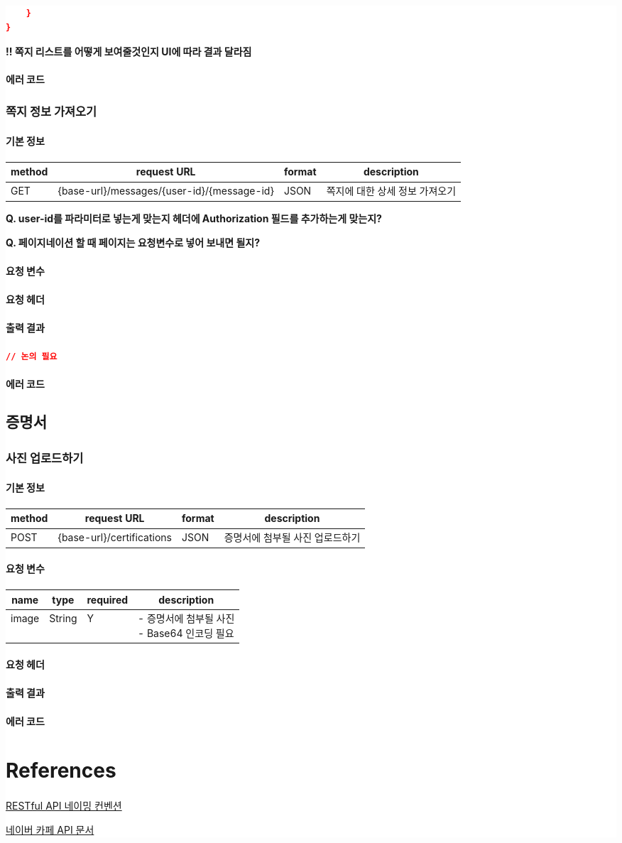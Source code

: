 ```json
	}
}
```

**!! 쪽지 리스트를 어떻게 보여줄것인지 UI에 따라 결과 달라짐**

#### 에러 코드

### 쪽지 정보 가져오기

#### 기본 정보
| method | request URL          | format | description |
|--------|----------------------|--------|-------------|
|GET  |{base-url}/messages/{user-id}/{message-id} | JSON   | 쪽지에 대한 상세 정보 가져오기 |

**Q. user-id를 파라미터로 넣는게 맞는지 헤더에 Authorization 필드를 추가하는게 맞는지?**

**Q. 페이지네이션 할 때 페이지는 요청변수로 넣어 보내면 될지?**

#### 요청 변수

#### 요청 헤더

#### 출력 결과

```json
// 논의 필요
```

#### 에러 코드

## 증명서

### 사진 업로드하기

#### 기본 정보
| method | request URL          | format | description |
|--------|----------------------|--------|-------------|
|POST    |{base-url}/certifications | JSON | 증명서에 첨부될 사진 업로드하기 |

#### 요청 변수

| name | type | required | description |
|------|------|----------|-------------|
| image | String | Y | - 증명서에 첨부될 사진 <br> - Base64 인코딩 필요 |

#### 요청 헤더

#### 출력 결과

#### 에러 코드


# References

[RESTful API 네이밍 컨벤션](https://restfulapi.net/resource-naming/)

[네이버 카페 API 문서](https://developers.naver.com/docs/login/cafe-api/cafe-api.md)